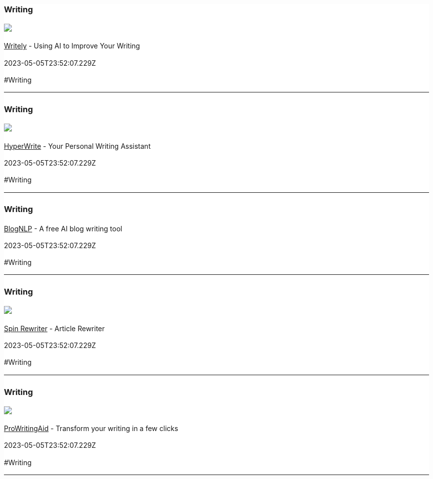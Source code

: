 ### Writing

![](https://radiantimaginglabs.com/wp-content/uploads/2022/07/radiant-featured-new.jpg)

[Writely](https://radiantimaginglabs.com) - Using AI to Improve Your Writing

2023-05-05T23:52:07.229Z

#Writing

---

### Writing

![](https://assets-global.website-files.com/610d3a6e8c5a8b3d8c7b14ef/62a26de9426a488e63f41858_home-open-graph.png)

[HyperWrite](https://regie.ai) - Your Personal Writing Assistant

2023-05-05T23:52:07.229Z

#Writing

---

### Writing

[BlogNLP](https://replicastudios.com) - A free AI blog writing tool

2023-05-05T23:52:07.229Z

#Writing

---

### Writing

![](https://www.rocketai.io/og-cover.jpg)

[Spin Rewriter](https://rocketai.io) - Article Rewriter

2023-05-05T23:52:07.229Z

#Writing

---

### Writing

![](https://global-uploads.webflow.com/60ef088dd8fef919efabb412/611530ccf9a74fe807efc63e_open-graph.png)

[ProWritingAid](https://scalenut.com) - Transform your writing in a few clicks

2023-05-05T23:52:07.229Z

#Writing

---
